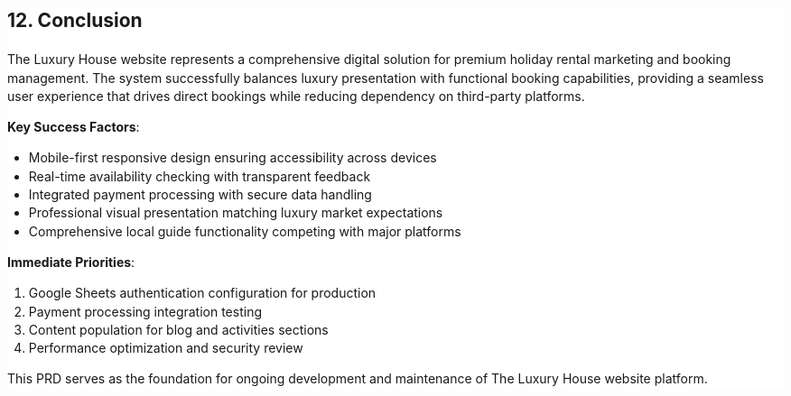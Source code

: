 ## 12. Conclusion

The Luxury House website represents a comprehensive digital solution for premium holiday rental marketing and booking management. The system successfully balances luxury presentation with functional booking capabilities, providing a seamless user experience that drives direct bookings while reducing dependency on third-party platforms.

**Key Success Factors**:
- Mobile-first responsive design ensuring accessibility across devices
- Real-time availability checking with transparent feedback
- Integrated payment processing with secure data handling
- Professional visual presentation matching luxury market expectations
- Comprehensive local guide functionality competing with major platforms

**Immediate Priorities**:
1. Google Sheets authentication configuration for production
2. Payment processing integration testing
3. Content population for blog and activities sections
4. Performance optimization and security review

This PRD serves as the foundation for ongoing development and maintenance of The Luxury House website platform.